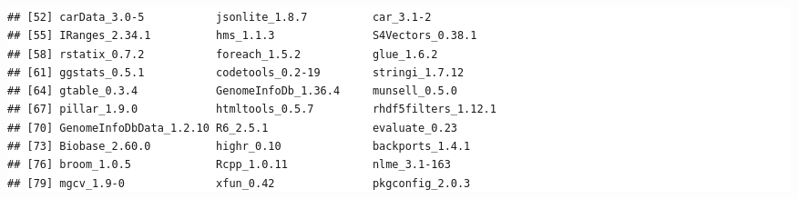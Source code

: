     ## [52] carData_3.0-5           jsonlite_1.8.7          car_3.1-2              
    ## [55] IRanges_2.34.1          hms_1.1.3               S4Vectors_0.38.1       
    ## [58] rstatix_0.7.2           foreach_1.5.2           glue_1.6.2             
    ## [61] ggstats_0.5.1           codetools_0.2-19        stringi_1.7.12         
    ## [64] gtable_0.3.4            GenomeInfoDb_1.36.4     munsell_0.5.0          
    ## [67] pillar_1.9.0            htmltools_0.5.7         rhdf5filters_1.12.1    
    ## [70] GenomeInfoDbData_1.2.10 R6_2.5.1                evaluate_0.23          
    ## [73] Biobase_2.60.0          highr_0.10              backports_1.4.1        
    ## [76] broom_1.0.5             Rcpp_1.0.11             nlme_3.1-163           
    ## [79] mgcv_1.9-0              xfun_0.42               pkgconfig_2.0.3

